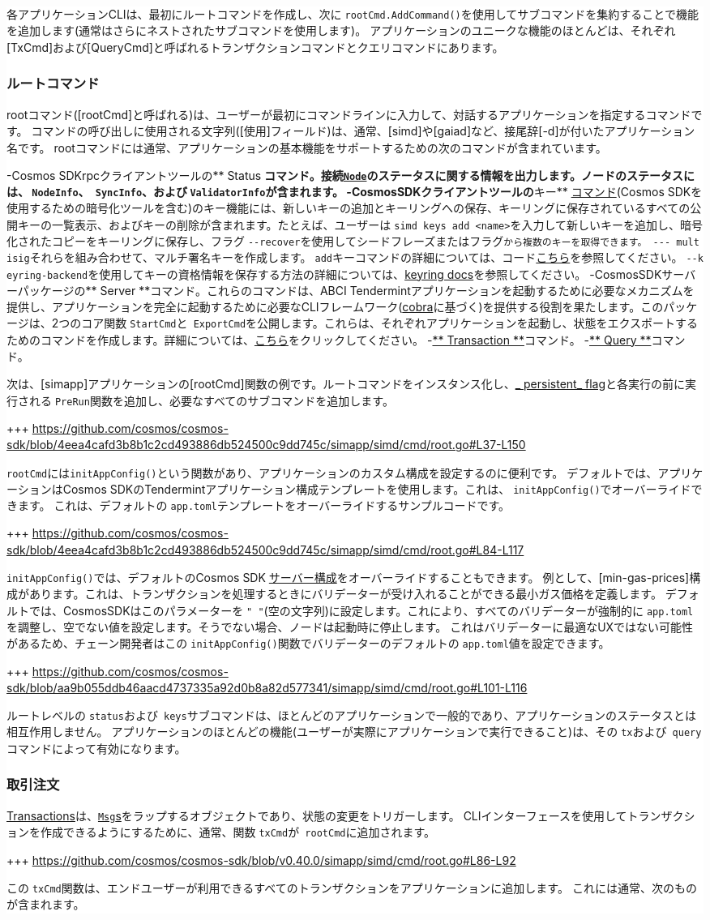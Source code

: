 各アプリケーションCLIは、最初にルートコマンドを作成し、次に `rootCmd.AddCommand()`を使用してサブコマンドを集約することで機能を追加します(通常はさらにネストされたサブコマンドを使用します)。 アプリケーションのユニークな機能のほとんどは、それぞれ[TxCmd]および[QueryCmd]と呼ばれるトランザクションコマンドとクエリコマンドにあります。

### ルートコマンド

rootコマンド([rootCmd]と呼ばれる)は、ユーザーが最初にコマンドラインに入力して、対話するアプリケーションを指定するコマンドです。 コマンドの呼び出しに使用される文字列([使用]フィールド)は、通常、[simd]や[gaiad]など、接尾辞[-d]が付いたアプリケーション名です。 rootコマンドには通常、アプリケーションの基本機能をサポートするための次のコマンドが含まれています。

-Cosmos SDKrpcクライアントツールの** Status **コマンド。接続[`Node`](../core/node.md)のステータスに関する情報を出力します。ノードのステータスには、 `NodeInfo`、` SyncInfo`、および `ValidatorInfo`が含まれます。
-CosmosSDKクライアントツールの**キー** [コマンド](https://github.com/cosmos/cosmos-sdk/blob/v0.40.0/client/keys)(Cosmos SDKを使用するための暗号化ツールを含む)のキー機能には、新しいキーの追加とキーリングへの保存、キーリングに保存されているすべての公開キーの一覧表示、およびキーの削除が含まれます。たとえば、ユーザーは `simd keys add <name>`を入力して新しいキーを追加し、暗号化されたコピーをキーリングに保存し、フラグ `--recover`を使用してシードフレーズまたはフラグ`から複数のキーを取得できます。 --- multisig`それらを組み合わせて、マルチ署名キーを作成します。 `add`キーコマンドの詳細については、コード[こちら](https://github.com/cosmos/cosmos-sdk/blob/v0.40.0/client/keys/add.go)を参照してください。 `--keyring-backend`を使用してキーの資格情報を保存する方法の詳細については、[keyring docs](../run-node/keyring.md)を参照してください。
-CosmosSDKサーバーパッケージの** Server **コマンド。これらのコマンドは、ABCI Tendermintアプリケーションを起動するために必要なメカニズムを提供し、アプリケーションを完全に起動するために必要なCLIフレームワーク([cobra](github.com/spf13/cobra)に基づく)を提供する役割を果たします。このパッケージは、2つのコア関数 `StartCmd`と` ExportCmd`を公開します。これらは、それぞれアプリケーションを起動し、状態をエクスポートするためのコマンドを作成します。詳細については、[こちら](https://github.com/cosmos/cosmos-sdk/blob/v0.40.0/server)をクリックしてください。
-[** Transaction **](#transaction-commands)コマンド。
-[** Query **](#query-commands)コマンド。

次は、[simapp]アプリケーションの[rootCmd]関数の例です。ルートコマンドをインスタンス化し、[_ persistent_ flag](#flags)と各実行の前に実行される `PreRun`関数を追加し、必要なすべてのサブコマンドを追加します。

+++ https://github.com/cosmos/cosmos-sdk/blob/4eea4cafd3b8b1c2cd493886db524500c9dd745c/simapp/simd/cmd/root.go#L37-L150

`rootCmd`には` initAppConfig() `という関数があり、アプリケーションのカスタム構成を設定するのに便利です。
デフォルトでは、アプリケーションはCosmos SDKのTendermintアプリケーション構成テンプレートを使用します。これは、 `initAppConfig()`でオーバーライドできます。
これは、デフォルトの `app.toml`テンプレートをオーバーライドするサンプルコードです。

+++ https://github.com/cosmos/cosmos-sdk/blob/4eea4cafd3b8b1c2cd493886db524500c9dd745c/simapp/simd/cmd/root.go#L84-L117

`initAppConfig()`では、デフォルトのCosmos SDK [サーバー構成](https://github.com/cosmos/cosmos-sdk/blob/4eea4cafd3b8b1c2cd493886db524500c9dd745c/server/config/config.go#L199)をオーバーライドすることもできます。 例として、[min-gas-prices]構成があります。これは、トランザクションを処理するときにバリデーターが受け入れることができる最小ガス価格を定義します。 デフォルトでは、CosmosSDKはこのパラメーターを `" "`(空の文字列)に設定します。これにより、すべてのバリデーターが強制的に `app.toml`を調整し、空でない値を設定します。そうでない場合、ノードは起動時に停止します。 これはバリデーターに最適なUXではない可能性があるため、チェーン開発者はこの `initAppConfig()`関数でバリデーターのデフォルトの `app.toml`値を設定できます。

+++ https://github.com/cosmos/cosmos-sdk/blob/aa9b055ddb46aacd4737335a92d0b8a82d577341/simapp/simd/cmd/root.go#L101-L116

ルートレベルの `status`および` keys`サブコマンドは、ほとんどのアプリケーションで一般的であり、アプリケーションのステータスとは相互作用しません。 アプリケーションのほとんどの機能(ユーザーが実際にアプリケーションで実行できること)は、その `tx`および` query`コマンドによって有効になります。

### 取引注文

[Transactions](./transactions.md)は、[`Msg`s](../building-modules/messages-and-queries.md#messages)をラップするオブジェクトであり、状態の変更をトリガーします。 CLIインターフェースを使用してトランザクションを作成できるようにするために、通常、関数 `txCmd`が` rootCmd`に追加されます。

+++ https://github.com/cosmos/cosmos-sdk/blob/v0.40.0/simapp/simd/cmd/root.go#L86-L92

この `txCmd`関数は、エンドユーザーが利用できるすべてのトランザクションをアプリケーションに追加します。 これには通常、次のものが含まれます。
